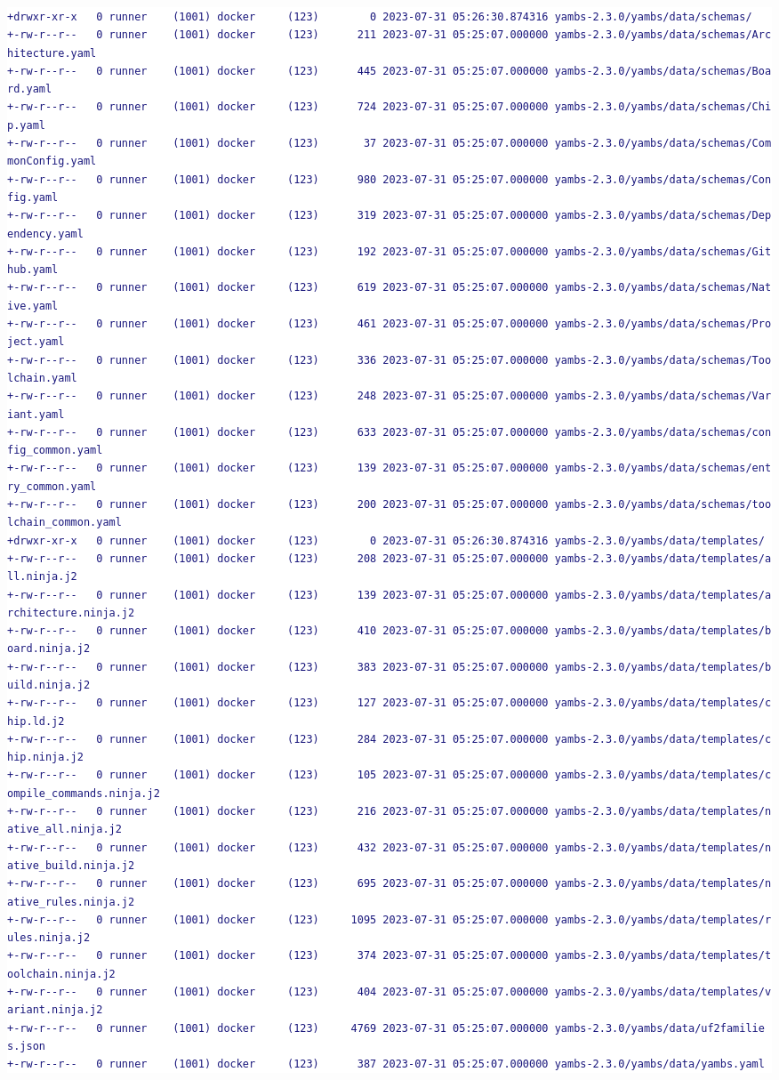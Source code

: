 ```diff
+drwxr-xr-x   0 runner    (1001) docker     (123)        0 2023-07-31 05:26:30.874316 yambs-2.3.0/yambs/data/schemas/
+-rw-r--r--   0 runner    (1001) docker     (123)      211 2023-07-31 05:25:07.000000 yambs-2.3.0/yambs/data/schemas/Architecture.yaml
+-rw-r--r--   0 runner    (1001) docker     (123)      445 2023-07-31 05:25:07.000000 yambs-2.3.0/yambs/data/schemas/Board.yaml
+-rw-r--r--   0 runner    (1001) docker     (123)      724 2023-07-31 05:25:07.000000 yambs-2.3.0/yambs/data/schemas/Chip.yaml
+-rw-r--r--   0 runner    (1001) docker     (123)       37 2023-07-31 05:25:07.000000 yambs-2.3.0/yambs/data/schemas/CommonConfig.yaml
+-rw-r--r--   0 runner    (1001) docker     (123)      980 2023-07-31 05:25:07.000000 yambs-2.3.0/yambs/data/schemas/Config.yaml
+-rw-r--r--   0 runner    (1001) docker     (123)      319 2023-07-31 05:25:07.000000 yambs-2.3.0/yambs/data/schemas/Dependency.yaml
+-rw-r--r--   0 runner    (1001) docker     (123)      192 2023-07-31 05:25:07.000000 yambs-2.3.0/yambs/data/schemas/Github.yaml
+-rw-r--r--   0 runner    (1001) docker     (123)      619 2023-07-31 05:25:07.000000 yambs-2.3.0/yambs/data/schemas/Native.yaml
+-rw-r--r--   0 runner    (1001) docker     (123)      461 2023-07-31 05:25:07.000000 yambs-2.3.0/yambs/data/schemas/Project.yaml
+-rw-r--r--   0 runner    (1001) docker     (123)      336 2023-07-31 05:25:07.000000 yambs-2.3.0/yambs/data/schemas/Toolchain.yaml
+-rw-r--r--   0 runner    (1001) docker     (123)      248 2023-07-31 05:25:07.000000 yambs-2.3.0/yambs/data/schemas/Variant.yaml
+-rw-r--r--   0 runner    (1001) docker     (123)      633 2023-07-31 05:25:07.000000 yambs-2.3.0/yambs/data/schemas/config_common.yaml
+-rw-r--r--   0 runner    (1001) docker     (123)      139 2023-07-31 05:25:07.000000 yambs-2.3.0/yambs/data/schemas/entry_common.yaml
+-rw-r--r--   0 runner    (1001) docker     (123)      200 2023-07-31 05:25:07.000000 yambs-2.3.0/yambs/data/schemas/toolchain_common.yaml
+drwxr-xr-x   0 runner    (1001) docker     (123)        0 2023-07-31 05:26:30.874316 yambs-2.3.0/yambs/data/templates/
+-rw-r--r--   0 runner    (1001) docker     (123)      208 2023-07-31 05:25:07.000000 yambs-2.3.0/yambs/data/templates/all.ninja.j2
+-rw-r--r--   0 runner    (1001) docker     (123)      139 2023-07-31 05:25:07.000000 yambs-2.3.0/yambs/data/templates/architecture.ninja.j2
+-rw-r--r--   0 runner    (1001) docker     (123)      410 2023-07-31 05:25:07.000000 yambs-2.3.0/yambs/data/templates/board.ninja.j2
+-rw-r--r--   0 runner    (1001) docker     (123)      383 2023-07-31 05:25:07.000000 yambs-2.3.0/yambs/data/templates/build.ninja.j2
+-rw-r--r--   0 runner    (1001) docker     (123)      127 2023-07-31 05:25:07.000000 yambs-2.3.0/yambs/data/templates/chip.ld.j2
+-rw-r--r--   0 runner    (1001) docker     (123)      284 2023-07-31 05:25:07.000000 yambs-2.3.0/yambs/data/templates/chip.ninja.j2
+-rw-r--r--   0 runner    (1001) docker     (123)      105 2023-07-31 05:25:07.000000 yambs-2.3.0/yambs/data/templates/compile_commands.ninja.j2
+-rw-r--r--   0 runner    (1001) docker     (123)      216 2023-07-31 05:25:07.000000 yambs-2.3.0/yambs/data/templates/native_all.ninja.j2
+-rw-r--r--   0 runner    (1001) docker     (123)      432 2023-07-31 05:25:07.000000 yambs-2.3.0/yambs/data/templates/native_build.ninja.j2
+-rw-r--r--   0 runner    (1001) docker     (123)      695 2023-07-31 05:25:07.000000 yambs-2.3.0/yambs/data/templates/native_rules.ninja.j2
+-rw-r--r--   0 runner    (1001) docker     (123)     1095 2023-07-31 05:25:07.000000 yambs-2.3.0/yambs/data/templates/rules.ninja.j2
+-rw-r--r--   0 runner    (1001) docker     (123)      374 2023-07-31 05:25:07.000000 yambs-2.3.0/yambs/data/templates/toolchain.ninja.j2
+-rw-r--r--   0 runner    (1001) docker     (123)      404 2023-07-31 05:25:07.000000 yambs-2.3.0/yambs/data/templates/variant.ninja.j2
+-rw-r--r--   0 runner    (1001) docker     (123)     4769 2023-07-31 05:25:07.000000 yambs-2.3.0/yambs/data/uf2families.json
+-rw-r--r--   0 runner    (1001) docker     (123)      387 2023-07-31 05:25:07.000000 yambs-2.3.0/yambs/data/yambs.yaml
```